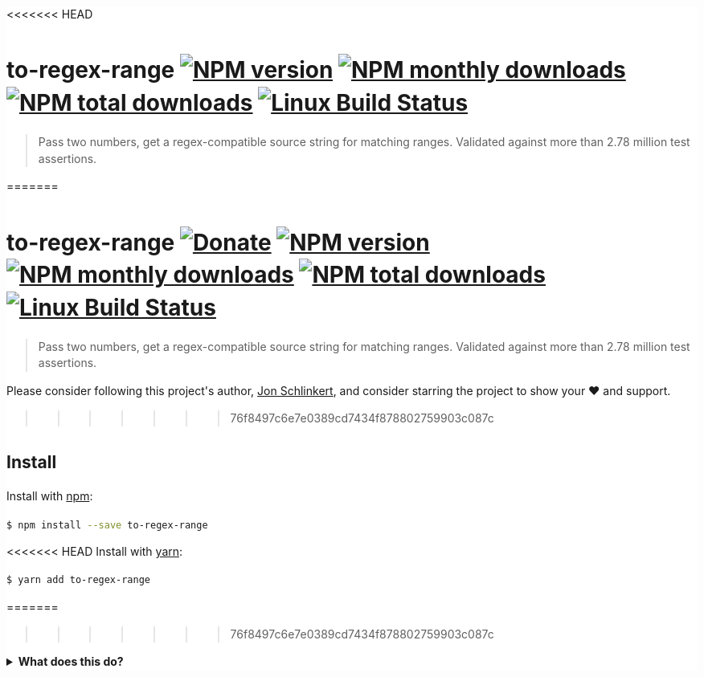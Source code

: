 <<<<<<< HEAD
# to-regex-range [![NPM version](https://img.shields.io/npm/v/to-regex-range.svg?style=flat)](https://www.npmjs.com/package/to-regex-range) [![NPM monthly downloads](https://img.shields.io/npm/dm/to-regex-range.svg?style=flat)](https://npmjs.org/package/to-regex-range)  [![NPM total downloads](https://img.shields.io/npm/dt/to-regex-range.svg?style=flat)](https://npmjs.org/package/to-regex-range) [![Linux Build Status](https://img.shields.io/travis/micromatch/to-regex-range.svg?style=flat&label=Travis)](https://travis-ci.org/micromatch/to-regex-range)

> Pass two numbers, get a regex-compatible source string for matching ranges. Validated against more than 2.78 million test assertions.

=======
# to-regex-range [![Donate](https://img.shields.io/badge/Donate-PayPal-green.svg)](https://www.paypal.com/cgi-bin/webscr?cmd=_s-xclick&hosted_button_id=W8YFZ425KND68) [![NPM version](https://img.shields.io/npm/v/to-regex-range.svg?style=flat)](https://www.npmjs.com/package/to-regex-range) [![NPM monthly downloads](https://img.shields.io/npm/dm/to-regex-range.svg?style=flat)](https://npmjs.org/package/to-regex-range) [![NPM total downloads](https://img.shields.io/npm/dt/to-regex-range.svg?style=flat)](https://npmjs.org/package/to-regex-range) [![Linux Build Status](https://img.shields.io/travis/micromatch/to-regex-range.svg?style=flat&label=Travis)](https://travis-ci.org/micromatch/to-regex-range)

> Pass two numbers, get a regex-compatible source string for matching ranges. Validated against more than 2.78 million test assertions.

Please consider following this project's author, [Jon Schlinkert](https://github.com/jonschlinkert), and consider starring the project to show your :heart: and support.

>>>>>>> 76f8497c6e7e0389cd7434f878802759903c087c
## Install

Install with [npm](https://www.npmjs.com/):

```sh
$ npm install --save to-regex-range
```

<<<<<<< HEAD
Install with [yarn](https://yarnpkg.com):

```sh
$ yarn add to-regex-range
```

=======
>>>>>>> 76f8497c6e7e0389cd7434f878802759903c087c
<details><summary><strong>What does this do?</strong></summary></details>
